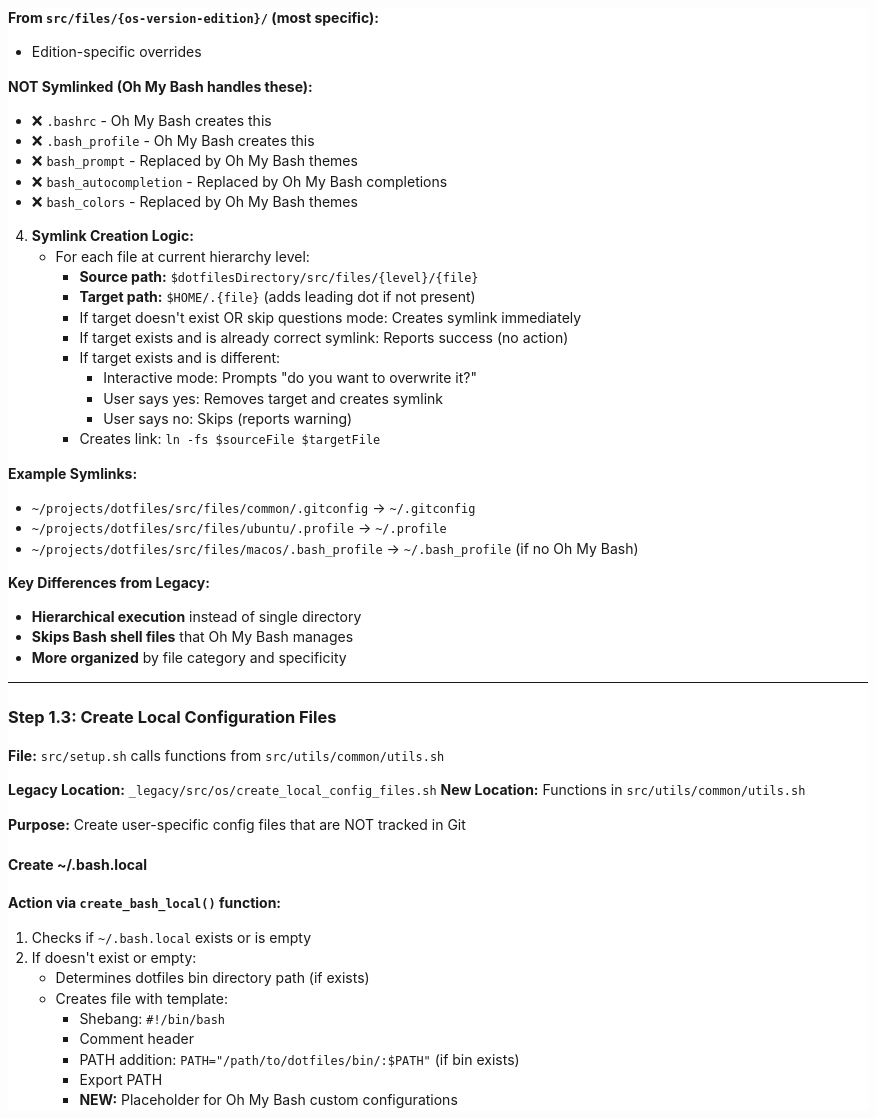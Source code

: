    **From `src/files/{os-version-edition}/` (most specific):**
   - Edition-specific overrides

   **NOT Symlinked (Oh My Bash handles these):**
   - ❌ `.bashrc` - Oh My Bash creates this
   - ❌ `.bash_profile` - Oh My Bash creates this
   - ❌ `bash_prompt` - Replaced by Oh My Bash themes
   - ❌ `bash_autocompletion` - Replaced by Oh My Bash completions
   - ❌ `bash_colors` - Replaced by Oh My Bash themes

4. **Symlink Creation Logic:**
   - For each file at current hierarchy level:
     - **Source path:** `$dotfilesDirectory/src/files/{level}/{file}`
     - **Target path:** `$HOME/.{file}` (adds leading dot if not present)
     - If target doesn't exist OR skip questions mode: Creates symlink immediately
     - If target exists and is already correct symlink: Reports success (no action)
     - If target exists and is different:
       - Interactive mode: Prompts "do you want to overwrite it?"
       - User says yes: Removes target and creates symlink
       - User says no: Skips (reports warning)
     - Creates link: `ln -fs $sourceFile $targetFile`

**Example Symlinks:**
- `~/projects/dotfiles/src/files/common/.gitconfig` → `~/.gitconfig`
- `~/projects/dotfiles/src/files/ubuntu/.profile` → `~/.profile`
- `~/projects/dotfiles/src/files/macos/.bash_profile` → `~/.bash_profile` (if no Oh My Bash)

**Key Differences from Legacy:**
- **Hierarchical execution** instead of single directory
- **Skips Bash shell files** that Oh My Bash manages
- **More organized** by file category and specificity

---

### Step 1.3: Create Local Configuration Files

**File:** `src/setup.sh` calls functions from `src/utils/common/utils.sh`

**Legacy Location:** `_legacy/src/os/create_local_config_files.sh`
**New Location:** Functions in `src/utils/common/utils.sh`

**Purpose:** Create user-specific config files that are NOT tracked in Git

#### Create ~/.bash.local

**Action via `create_bash_local()` function:**

1. Checks if `~/.bash.local` exists or is empty
2. If doesn't exist or empty:
   - Determines dotfiles bin directory path (if exists)
   - Creates file with template:
     - Shebang: `#!/bin/bash`
     - Comment header
     - PATH addition: `PATH="/path/to/dotfiles/bin/:$PATH"` (if bin exists)
     - Export PATH
     - **NEW:** Placeholder for Oh My Bash custom configurations
